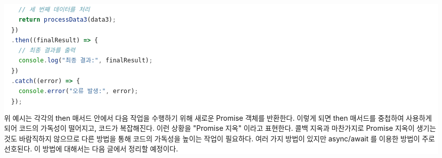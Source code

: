 ```js
    // 세 번째 데이터를 처리
    return processData3(data3);
  })
  .then((finalResult) => {
    // 최종 결과를 출력
    console.log("최종 결과:", finalResult);
  })
  .catch((error) => {
    console.error("오류 발생:", error);
  });
```

위 예시는 각각의 then 매서드 안에서 다음 작업을 수행하기 위해 새로운 Promise 객체를 반환한다. 이렇게 되면 then 매서드를 중첩하여 사용하게
되어 코드의 가독성이 떨어지고, 코드가 복잡해진다. 이런 상황을 "Promise 지옥" 이라고 표현한다. 콜백 지옥과 마찬가지로 Promise 지옥이
생기는 것도 바람직하지 않으므로 다른 방법을 통해 코드의 가독성을 높이는 작업이 필요하다. 여러 가지 방법이 있지만 async/await 를 이용한
방법이 주로 선호된다. 이 방법에 대해서는 다음 글에서 정리할 예정이다.

